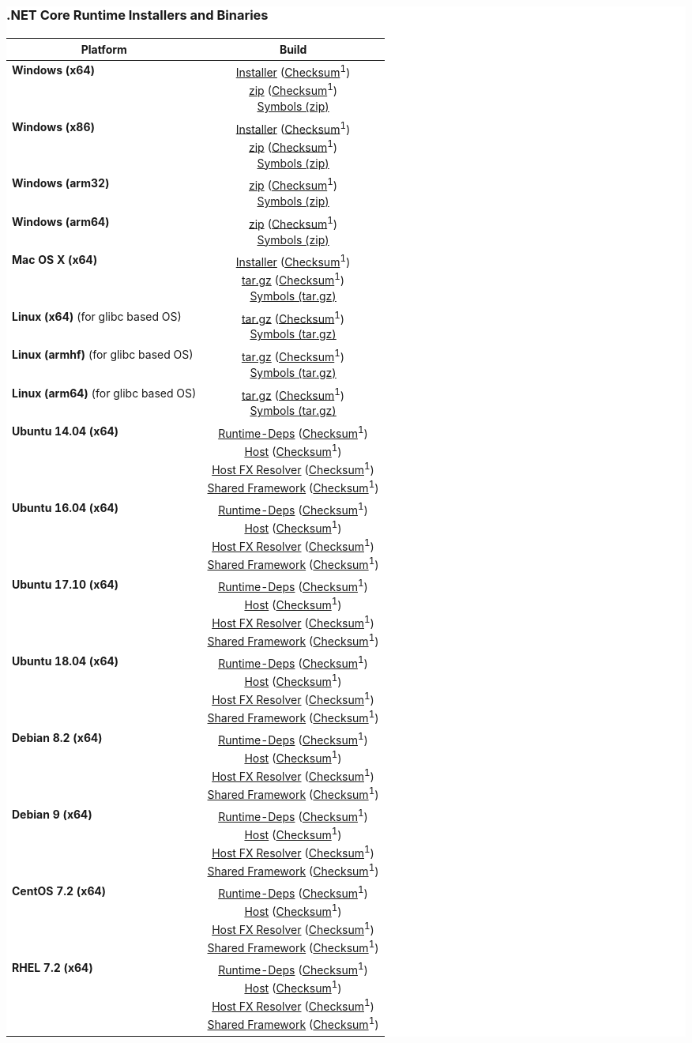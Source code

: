[sdk-musl-x64-targz]: https://dotnetfeed.blob.core.windows.net/orchestrated-release-2-2/20181109-01/final/assets/Sdk/2.2.100-rtm-009602/dotnet-sdk-2.2.100-rtm-009602-linux-musl-x64.tar.gz
[sdk-musl-x64-targz-checksum]: https://dotnetfeed.blob.core.windows.net/orchestrated-release-2-2/20181109-01/final/assets/Sdk/2.2.100-rtm-009602/dotnet-sdk-2.2.100-rtm-009602-linux-musl-x64.tar.gz.sha


### .NET Core Runtime Installers and Binaries

| Platform | Build |
|---------|:----------:|
| **Windows (x64)**                         | [Installer][win-x64-installer] ([Checksum][win-x64-installer-checksum]<sup>1</sup>)<br>[zip][win-x64-zip]   ([Checksum][win-x64-zip-checksum]<sup>1</sup>)<br>[Symbols (zip)][win-x64-symbols-zip]   |
| **Windows (x86)**                         | [Installer][win-x86-installer] ([Checksum][win-x86-installer-checksum]<sup>1</sup>)<br>[zip][win-x86-zip]   ([Checksum][win-x86-zip-checksum]<sup>1</sup>)<br>[Symbols (zip)][win-x86-symbols-zip]   |
| **Windows (arm32)**                       |                                                                                        [zip][win-arm-zip]   ([Checksum][win-arm-zip-checksum]<sup>1</sup>)<br>[Symbols (zip)][win-arm-symbols-zip]   |
| **Windows (arm64)**                       |                                                                                        [zip][win-arm64-zip] ([Checksum][win-arm64-zip-checksum]<sup>1</sup>)<br>[Symbols (zip)][win-arm64-symbols-zip] |
| **Mac OS X (x64)**                        | [Installer][osx-installer] ([Checksum][osx-installer-checksum]<sup>1</sup>)<br>[tar.gz][osx-targz]          ([Checksum][osx-targz-checksum]<sup>1</sup>)<br>[Symbols (tar.gz)][osx-symbols-targz]       |
| **Linux (x64)** (for glibc based OS)      |                                                                                        [tar.gz][linux-x64-targz] ([Checksum][linux-x64-targz-checksum]<sup>1</sup>)<br>[Symbols (tar.gz)][linux-x64-symbols-targz] |
| **Linux (armhf)** (for glibc based OS)    |                                                                                        [tar.gz][linux-arm-targz] ([Checksum][linux-arm-targz-checksum]<sup>1</sup>)<br>[Symbols (tar.gz)][linux-arm-symbols-targz] |
| **Linux (arm64)** (for glibc based OS)    |                                                                                        [tar.gz][linux-arm64-targz] ([Checksum][linux-arm64-targz-checksum]<sup>1</sup>)<br>[Symbols (tar.gz)][linux-arm64-symbols-targz] |
| **Ubuntu 14.04 (x64)**                    | [Runtime-Deps][ubuntu-14.04-runtime-deps] ([Checksum][ubuntu-14.04-runtime-deps-checksum]<sup>1</sup>)<br>[Host][deb-package-host] ([Checksum][deb-package-host-checksum]<sup>1</sup>)<br>[Host FX Resolver][deb-package-hostfxr] ([Checksum][deb-package-hostfxr-checksum]<sup>1</sup>)<br>[Shared Framework][deb-package-sharedfx] ([Checksum][deb-package-sharedfx-checksum]<sup>1</sup>)<br> |
| **Ubuntu 16.04 (x64)**                    | [Runtime-Deps][ubuntu-16.04-runtime-deps] ([Checksum][ubuntu-16.04-runtime-deps-checksum]<sup>1</sup>)<br>[Host][deb-package-host] ([Checksum][deb-package-host-checksum]<sup>1</sup>)<br>[Host FX Resolver][deb-package-hostfxr] ([Checksum][deb-package-hostfxr-checksum]<sup>1</sup>)<br>[Shared Framework][deb-package-sharedfx] ([Checksum][deb-package-sharedfx-checksum]<sup>1</sup>)<br> |
| **Ubuntu 17.10 (x64)**                    | [Runtime-Deps][ubuntu-17.10-runtime-deps] ([Checksum][ubuntu-17.10-runtime-deps-checksum]<sup>1</sup>)<br>[Host][deb-package-host] ([Checksum][deb-package-host-checksum]<sup>1</sup>)<br>[Host FX Resolver][deb-package-hostfxr] ([Checksum][deb-package-hostfxr-checksum]<sup>1</sup>)<br>[Shared Framework][deb-package-sharedfx] ([Checksum][deb-package-sharedfx-checksum]<sup>1</sup>)<br> |
| **Ubuntu 18.04 (x64)**                    | [Runtime-Deps][ubuntu-18.04-runtime-deps] ([Checksum][ubuntu-18.04-runtime-deps-checksum]<sup>1</sup>)<br>[Host][deb-package-host] ([Checksum][deb-package-host-checksum]<sup>1</sup>)<br>[Host FX Resolver][deb-package-hostfxr] ([Checksum][deb-package-hostfxr-checksum]<sup>1</sup>)<br>[Shared Framework][deb-package-sharedfx] ([Checksum][deb-package-sharedfx-checksum]<sup>1</sup>)<br> |
| **Debian 8.2 (x64)**                      | [Runtime-Deps][debian-8.2-runtime-deps]   ([Checksum][debian-8.2-runtime-deps-checksum]<sup>1</sup>)<br>[Host][deb-package-host] ([Checksum][deb-package-host-checksum]<sup>1</sup>)<br>[Host FX Resolver][deb-package-hostfxr] ([Checksum][deb-package-hostfxr-checksum]<sup>1</sup>)<br>[Shared Framework][deb-package-sharedfx] ([Checksum][deb-package-sharedfx-checksum]<sup>1</sup>)<br> |
| **Debian 9 (x64)**                        | [Runtime-Deps][debian-9-runtime-deps]     ([Checksum][debian-9-runtime-deps-checksum]<sup>1</sup>)<br>[Host][deb-package-host] ([Checksum][deb-package-host-checksum]<sup>1</sup>)<br>[Host FX Resolver][deb-package-hostfxr] ([Checksum][deb-package-hostfxr-checksum]<sup>1</sup>)<br>[Shared Framework][deb-package-sharedfx] ([Checksum][deb-package-sharedfx-checksum]<sup>1</sup>)<br> |
| **CentOS 7.2 (x64)**                      | [Runtime-Deps][centos-7-runtime-deps]      ([Checksum][centos-7-runtime-deps-checksum]<sup>1</sup>)<br>[Host][rpm-package-host] ([Checksum][rpm-package-host-checksum]<sup>1</sup>)<br>[Host FX Resolver][rpm-package-hostfxr]       ([Checksum][rpm-package-hostfxr-checksum]<sup>1</sup>)<br>[Shared Framework][rpm-package-sharedfx]       ([Checksum][rpm-package-sharedfx-checksum]<sup>1</sup>)<br> |
| **RHEL 7.2 (x64)**                        | [Runtime-Deps][rhel-7-runtime-deps]        ([Checksum][rhel-7-runtime-deps-checksum]<sup>1</sup>)<br>[Host][rpm-package-host] ([Checksum][rpm-package-host-checksum]<sup>1</sup>)<br>[Host FX Resolver][rpm-package-hostfxr]       ([Checksum][rpm-package-hostfxr-checksum]<sup>1</sup>)<br>[Shared Framework][rpm-package-sharedfx]       ([Checksum][rpm-package-sharedfx-checksum]<sup>1</sup>)<br> |

[sdk-win-x64-installer]: https://dotnetfeed.blob.core.windows.net/orchestrated-release-2-2/20181109-01/final/assets/Sdk/2.2.100-rtm-009602/dotnet-sdk-2.2.100-rtm-009602-win-x64.exe
[sdk-win-x64-installer-checksum]: https://dotnetfeed.blob.core.windows.net/orchestrated-release-2-2/20181109-01/final/assets/Sdk/2.2.100-rtm-009602/dotnet-sdk-2.2.100-rtm-009602-win-x64.exe.sha
[sdk-win-x64-zip]: https://dotnetfeed.blob.core.windows.net/orchestrated-release-2-2/20181109-01/final/assets/Sdk/2.2.100-rtm-009602/dotnet-sdk-2.2.100-rtm-009602-win-x64.zip
[sdk-win-x64-zip-checksum]: https://dotnetfeed.blob.core.windows.net/orchestrated-release-2-2/20181109-01/final/assets/Sdk/2.2.100-rtm-009602/dotnet-sdk-2.2.100-rtm-009602-win-x64.zip.sha
[sdk-win-x86-installer]: https://dotnetfeed.blob.core.windows.net/orchestrated-release-2-2/20181109-01/final/assets/Sdk/2.2.100-rtm-009602/dotnet-sdk-2.2.100-rtm-009602-win-x86.exe
[sdk-win-x86-installer-checksum]: https://dotnetfeed.blob.core.windows.net/orchestrated-release-2-2/20181109-01/final/assets/Sdk/2.2.100-rtm-009602/dotnet-sdk-2.2.100-rtm-009602-win-x86.exe.sha
[sdk-win-x86-zip]: https://dotnetfeed.blob.core.windows.net/orchestrated-release-2-2/20181109-01/final/assets/Sdk/2.2.100-rtm-009602/dotnet-sdk-2.2.100-rtm-009602-win-x86.zip
[sdk-win-x86-zip-checksum]: https://dotnetfeed.blob.core.windows.net/orchestrated-release-2-2/20181109-01/final/assets/Sdk/2.2.100-rtm-009602/dotnet-sdk-2.2.100-rtm-009602-win-x86.zip.sha
[sdk-osx-installer]: https://dotnetfeed.blob.core.windows.net/orchestrated-release-2-2/20181109-01/final/assets/Sdk/2.2.100-rtm-009602/dotnet-sdk-2.2.100-rtm-009602-osx-x64.pkg
[sdk-osx-installer-checksum]: https://dotnetfeed.blob.core.windows.net/orchestrated-release-2-2/20181109-01/final/assets/Sdk/2.2.100-rtm-009602/dotnet-sdk-2.2.100-rtm-009602-osx-x64.pkg.sha
[sdk-osx-targz]: https://dotnetfeed.blob.core.windows.net/orchestrated-release-2-2/20181109-01/final/assets/Sdk/2.2.100-rtm-009602/dotnet-sdk-2.2.100-rtm-009602-osx-x64.tar.gz
[sdk-osx-targz-checksum]: https://dotnetfeed.blob.core.windows.net/orchestrated-release-2-2/20181109-01/final/assets/Sdk/2.2.100-rtm-009602/dotnet-sdk-2.2.100-rtm-009602-osx-x64.tar.gz.sha
[sdk-linux-x64-targz]: https://dotnetfeed.blob.core.windows.net/orchestrated-release-2-2/20181109-01/final/assets/Sdk/2.2.100-rtm-009602/dotnet-sdk-2.2.100-rtm-009602-linux-x64.tar.gz
[sdk-linux-x64-targz-checksum]: https://dotnetfeed.blob.core.windows.net/orchestrated-release-2-2/20181109-01/final/assets/Sdk/2.2.100-rtm-009602/dotnet-sdk-2.2.100-rtm-009602-linux-x64.tar.gz.sha
[sdk-linux-arm-targz]: https://dotnetfeed.blob.core.windows.net/orchestrated-release-2-2/20181109-01/final/assets/Sdk/2.2.100-rtm-009602/dotnet-sdk-2.2.100-rtm-009602-linux-arm.tar.gz
[sdk-linux-arm-targz-checksum]: https://dotnetfeed.blob.core.windows.net/orchestrated-release-2-2/20181109-01/final/assets/Sdk/2.2.100-rtm-009602/dotnet-sdk-2.2.100-rtm-009602-linux-arm.tar.gz.sha
[sdk-linux-arm64-targz]: https://dotnetfeed.blob.core.windows.net/orchestrated-release-2-2/20181109-01/final/assets/Sdk/2.2.100-rtm-009602/dotnet-sdk-2.2.100-rtm-009602-linux-arm64.tar.gz
[sdk-linux-arm64-targz-checksum]: https://dotnetfeed.blob.core.windows.net/orchestrated-release-2-2/20181109-01/final/assets/Sdk/2.2.100-rtm-009602/dotnet-sdk-2.2.100-rtm-009602-linux-arm64.tar.gz.sha
[sdk-linux-x64-DEB-installer]: https://dotnetfeed.blob.core.windows.net/orchestrated-release-2-2/20181109-01/final/assets/Sdk/2.2.100-rtm-009602/dotnet-sdk-2.2.100-rtm-009602-x64.deb
[sdk-linux-x64-DEB-installer-checksum]: https://dotnetfeed.blob.core.windows.net/orchestrated-release-2-2/20181109-01/final/assets/Sdk/2.2.100-rtm-009602/dotnet-sdk-2.2.100-rtm-009602-x64.deb.sha
[sdk-rpm-x64-installer]: https://dotnetfeed.blob.core.windows.net/orchestrated-release-2-2/20181109-01/final/assets/Sdk/2.2.100-rtm-009602/dotnet-sdk-2.2.100-rtm-009602-x64.rpm
[sdk-rpm-x64-installer-checksum]: https://dotnetfeed.blob.core.windows.net/orchestrated-release-2-2/20181109-01/final/assets/Sdk/2.2.100-rtm-009602/dotnet-sdk-2.2.100-rtm-009602-x64.rpm.sha
[sdk-rhel-6-x64-targz]: https://dotnetfeed.blob.core.windows.net/orchestrated-release-2-2/20181109-01/final/assets/Sdk/2.2.100-rtm-009602/dotnet-sdk-2.2.100-rtm-009602-rhel.6-x64.tar.gz
[sdk-rhel-6-x64-targz-checksum]: https://dotnetfeed.blob.core.windows.net/orchestrated-release-2-2/20181109-01/final/assets/Sdk/2.2.100-rtm-009602/dotnet-sdk-2.2.100-rtm-009602-rhel.6-x64.tar.gz.sha
[win-x64-installer]: https://dotnetfeed.blob.core.windows.net/orchestrated-release-2-2/20181109-01/final/assets/Runtime/2.2.0-rtm-27109-04/dotnet-runtime-2.2.0-rtm-27109-04-win-x64.exe
[win-x64-installer-checksum]: https://dotnetclichecksums.blob.core.windows.net/dotnet/Runtime/2.2.0-rtm-27109-04/dotnet-runtime-2.2.0-rtm-27109-04-win-x64.exe.sha512
[win-x64-zip]: https://dotnetfeed.blob.core.windows.net/orchestrated-release-2-2/20181109-01/final/assets/Runtime/2.2.0-rtm-27109-04/dotnet-runtime-2.2.0-rtm-27109-04-win-x64.zip
[win-x64-zip-checksum]: https://dotnetclichecksums.blob.core.windows.net/dotnet/Runtime/2.2.0-rtm-27109-04/dotnet-runtime-2.2.0-rtm-27109-04-win-x64.zip.sha512
[win-x64-symbols-zip]: https://dotnetfeed.blob.core.windows.net/orchestrated-release-2-2/20181109-01/final/assets/Runtime/2.2.0-rtm-27109-04/dotnet-runtime-symbols-2.2.0-rtm-27109-04-win-x64.zip
[win-x86-installer]: https://dotnetfeed.blob.core.windows.net/orchestrated-release-2-2/20181109-01/final/assets/Runtime/2.2.0-rtm-27109-04/dotnet-runtime-2.2.0-rtm-27109-04-win-x86.exe
[win-x86-installer-checksum]: https://dotnetclichecksums.blob.core.windows.net/dotnet/Runtime/2.2.0-rtm-27109-04/dotnet-runtime-2.2.0-rtm-27109-04-win-x86.exe.sha512
[win-x86-zip]: https://dotnetfeed.blob.core.windows.net/orchestrated-release-2-2/20181109-01/final/assets/Runtime/2.2.0-rtm-27109-04/dotnet-runtime-2.2.0-rtm-27109-04-win-x86.zip
[win-x86-zip-checksum]: https://dotnetclichecksums.blob.core.windows.net/dotnet/Runtime/2.2.0-rtm-27109-04/dotnet-runtime-2.2.0-rtm-27109-04-win-x86.zip.sha512
[win-x86-symbols-zip]: https://dotnetfeed.blob.core.windows.net/orchestrated-release-2-2/20181109-01/final/assets/Runtime/2.2.0-rtm-27109-04/dotnet-runtime-symbols-2.2.0-rtm-27109-04-win-x86.zip
[win-arm-zip]: https://dotnetfeed.blob.core.windows.net/orchestrated-release-2-2/20181109-01/final/assets/Runtime/2.2.0-rtm-27109-04/dotnet-runtime-2.2.0-rtm-27109-04-win-arm.zip
[win-arm-zip-checksum]: https://dotnetclichecksums.blob.core.windows.net/dotnet/Runtime/2.2.0-rtm-27109-04/dotnet-runtime-2.2.0-rtm-27109-04-win-arm.zip.sha512
[win-arm-symbols-zip]: https://dotnetfeed.blob.core.windows.net/orchestrated-release-2-2/20181109-01/final/assets/Runtime/2.2.0-rtm-27109-04/dotnet-runtime-symbols-2.2.0-rtm-27109-04-win-arm.zip
[win-arm64-zip]: https://dotnetfeed.blob.core.windows.net/orchestrated-release-2-2/20181109-01/final/assets/Runtime/2.2.0-rtm-27109-04/dotnet-runtime-2.2.0-rtm-27109-04-win-arm64.zip
[win-arm64-zip-checksum]: https://dotnetclichecksums.blob.core.windows.net/dotnet/Runtime/2.2.0-rtm-27109-04/dotnet-runtime-2.2.0-rtm-27109-04-win-arm64.zip.sha512
[win-arm64-symbols-zip]: https://dotnetfeed.blob.core.windows.net/orchestrated-release-2-2/20181109-01/final/assets/Runtime/2.2.0-rtm-27109-04/dotnet-runtime-symbols-2.2.0-rtm-27109-04-win-arm64.zip
[osx-installer]: https://dotnetfeed.blob.core.windows.net/orchestrated-release-2-2/20181109-01/final/assets/Runtime/2.2.0-rtm-27109-04/dotnet-runtime-2.2.0-rtm-27109-04-osx-x64.pkg
[osx-installer-checksum]: https://dotnetclichecksums.blob.core.windows.net/dotnet/Runtime/2.2.0-rtm-27109-04/dotnet-runtime-2.2.0-rtm-27109-04-osx-x64.pkg.sha512
[osx-targz]: https://dotnetfeed.blob.core.windows.net/orchestrated-release-2-2/20181109-01/final/assets/Runtime/2.2.0-rtm-27109-04/dotnet-runtime-2.2.0-rtm-27109-04-osx-x64.tar.gz
[osx-targz-checksum]: https://dotnetclichecksums.blob.core.windows.net/dotnet/Runtime/2.2.0-rtm-27109-04/dotnet-runtime-2.2.0-rtm-27109-04-osx-x64.tar.gz.sha512
[osx-symbols-targz]: https://dotnetfeed.blob.core.windows.net/orchestrated-release-2-2/20181109-01/final/assets/Runtime/2.2.0-rtm-27109-04/dotnet-runtime-symbols-2.2.0-rtm-27109-04-osx-x64.tar.gz
[linux-x64-targz]: https://dotnetfeed.blob.core.windows.net/orchestrated-release-2-2/20181109-01/final/assets/Runtime/2.2.0-rtm-27109-04/dotnet-runtime-2.2.0-rtm-27109-04-linux-x64.tar.gz
[linux-x64-targz-checksum]: https://dotnetclichecksums.blob.core.windows.net/dotnet/Runtime/2.2.0-rtm-27109-04/dotnet-runtime-2.2.0-rtm-27109-04-linux-x64.tar.gz.sha512
[linux-x64-symbols-targz]: https://dotnetfeed.blob.core.windows.net/orchestrated-release-2-2/20181109-01/final/assets/Runtime/2.2.0-rtm-27109-04/dotnet-runtime-symbols-2.2.0-rtm-27109-04-linux-x64.tar.gz
[linux-arm-targz]: https://dotnetfeed.blob.core.windows.net/orchestrated-release-2-2/20181109-01/final/assets/Runtime/2.2.0-rtm-27109-04/dotnet-runtime-2.2.0-rtm-27109-04-linux-arm.tar.gz
[linux-arm-targz-checksum]: https://dotnetclichecksums.blob.core.windows.net/dotnet/Runtime/2.2.0-rtm-27109-04/dotnet-runtime-2.2.0-rtm-27109-04-linux-arm.tar.gz.sha512
[linux-arm-symbols-targz]: https://dotnetfeed.blob.core.windows.net/orchestrated-release-2-2/20181109-01/final/assets/Runtime/2.2.0-rtm-27109-04/dotnet-runtime-symbols-2.2.0-rtm-27109-04-linux-arm.tar.gz
[linux-arm64-targz]: https://dotnetfeed.blob.core.windows.net/orchestrated-release-2-2/20181109-01/final/assets/Runtime/2.2.0-rtm-27109-04/dotnet-runtime-2.2.0-rtm-27109-04-linux-arm64.tar.gz
[linux-arm64-targz-checksum]: https://dotnetclichecksums.blob.core.windows.net/dotnet/Runtime/2.2.0-rtm-27109-04/dotnet-runtime-2.2.0-rtm-27109-04-linux-arm64.tar.gz.sha512
[linux-arm64-symbols-targz]: https://dotnetfeed.blob.core.windows.net/orchestrated-release-2-2/20181109-01/final/assets/Runtime/2.2.0-rtm-27109-04/dotnet-runtime-symbols-2.2.0-rtm-27109-04-linux-arm64.tar.gz
[ubuntu-14.04-runtime-deps]: https://dotnetfeed.blob.core.windows.net/orchestrated-release-2-2/20181109-01/final/assets/Runtime/2.2.0-rtm-27109-04/dotnet-runtime-deps-2.2.0-rtm-27109-04-ubuntu.14.04-x64.deb
[ubuntu-14.04-runtime-deps-checksum]: https://dotnetclichecksums.blob.core.windows.net/dotnet/Runtime/2.2.0-rtm-27109-04/dotnet-runtime-deps-2.2.0-rtm-27109-04-ubuntu.14.04-x64.deb.sha512
[ubuntu-16.04-runtime-deps]: https://dotnetfeed.blob.core.windows.net/orchestrated-release-2-2/20181109-01/final/assets/Runtime/2.2.0-rtm-27109-04/dotnet-runtime-deps-2.2.0-rtm-27109-04-ubuntu.16.04-x64.deb
[ubuntu-16.04-runtime-deps-checksum]: https://dotnetclichecksums.blob.core.windows.net/dotnet/Runtime/2.2.0-rtm-27109-04/dotnet-runtime-deps-2.2.0-rtm-27109-04-ubuntu.16.04-x64.deb.sha512
[ubuntu-17.10-runtime-deps]: https://dotnetfeed.blob.core.windows.net/orchestrated-release-2-2/20181109-01/final/assets/Runtime/2.2.0-rtm-27109-04/dotnet-runtime-deps-2.2.0-rtm-27109-04-ubuntu.17.10-x64.deb
[ubuntu-17.10-runtime-deps-checksum]: https://dotnetclichecksums.blob.core.windows.net/dotnet/Runtime/2.2.0-rtm-27109-04/dotnet-runtime-deps-2.2.0-rtm-27109-04-ubuntu.17.10-x64.deb.sha512
[ubuntu-18.04-runtime-deps]: https://dotnetfeed.blob.core.windows.net/orchestrated-release-2-2/20181109-01/final/assets/Runtime/2.2.0-rtm-27109-04/dotnet-runtime-deps-2.2.0-rtm-27109-04-ubuntu.18.04-x64.deb
[ubuntu-18.04-runtime-deps-checksum]: https://dotnetclichecksums.blob.core.windows.net/dotnet/Runtime/2.2.0-rtm-27109-04/dotnet-runtime-deps-2.2.0-rtm-27109-04-ubuntu.18.04-x64.deb.sha512
[debian-8.2-runtime-deps]: https://dotnetfeed.blob.core.windows.net/orchestrated-release-2-2/20181109-01/final/assets/Runtime/2.2.0-rtm-27109-04/dotnet-runtime-deps-2.2.0-rtm-27109-04-debian.8-x64.deb
[debian-8.2-runtime-deps-checksum]: https://dotnetclichecksums.blob.core.windows.net/dotnet/Runtime/2.2.0-rtm-27109-04/dotnet-runtime-deps-2.2.0-rtm-27109-04-debian.8-x64.deb.sha512
[debian-9-runtime-deps]: https://dotnetfeed.blob.core.windows.net/orchestrated-release-2-2/20181109-01/final/assets/Runtime/2.2.0-rtm-27109-04/dotnet-runtime-deps-2.2.0-rtm-27109-04-debian.9-x64.deb
[debian-9-runtime-deps-checksum]: https://dotnetclichecksums.blob.core.windows.net/dotnet/Runtime/2.2.0-rtm-27109-04/dotnet-runtime-deps-2.2.0-rtm-27109-04-debian.9-x64.deb.sha512
[centos-7-runtime-deps]: https://dotnetfeed.blob.core.windows.net/orchestrated-release-2-2/20181109-01/final/assets/Runtime/2.2.0-rtm-27109-04/dotnet-runtime-deps-2.2.0-rtm-27109-04-centos.7-x64.rpm
[centos-7-runtime-deps-checksum]: https://dotnetclichecksums.blob.core.windows.net/dotnet/Runtime/2.2.0-rtm-27109-04/dotnet-runtime-deps-2.2.0-rtm-27109-04-centos.7-x64.rpm.sha512
[rhel-7-runtime-deps]: https://dotnetfeed.blob.core.windows.net/orchestrated-release-2-2/20181109-01/final/assets/Runtime/2.2.0-rtm-27109-04/dotnet-runtime-deps-2.2.0-rtm-27109-04-rhel.7-x64.rpm
[rhel-7-runtime-deps-checksum]: https://dotnetclichecksums.blob.core.windows.net/dotnet/Runtime/2.2.0-rtm-27109-04/dotnet-runtime-deps-2.2.0-rtm-27109-04-rhel.7-x64.rpm.sha512
[fedora-26-runtime-deps]: https://dotnetfeed.blob.core.windows.net/orchestrated-release-2-2/20181109-01/final/assets/Runtime/2.2.0-rtm-27109-04/dotnet-runtime-deps-2.2.0-rtm-27109-04-fedora.26-x64.rpm
[fedora-26-runtime-deps-checksum]: https://dotnetclichecksums.blob.core.windows.net/dotnet/Runtime/2.2.0-rtm-27109-04/dotnet-runtime-deps-2.2.0-rtm-27109-04-fedora.26-x64.rpm.sha512
[fedora-27-runtime-deps]: https://dotnetfeed.blob.core.windows.net/orchestrated-release-2-2/20181109-01/final/assets/Runtime/2.2.0-rtm-27109-04/dotnet-runtime-deps-2.2.0-rtm-27109-04-fedora.27-x64.rpm
[fedora-27-runtime-deps-checksum]: https://dotnetclichecksums.blob.core.windows.net/dotnet/Runtime/2.2.0-rtm-27109-04/dotnet-runtime-deps-2.2.0-rtm-27109-04-fedora.27-x64.rpm.sha512
[opensuse-42-runtime-deps]: https://dotnetfeed.blob.core.windows.net/orchestrated-release-2-2/20181109-01/final/assets/Runtime/2.2.0-rtm-27109-04/dotnet-runtime-deps-2.2.0-rtm-27109-04-opensuse.42-x64.rpm
[opensuse-42-runtime-deps-checksum]: https://dotnetclichecksums.blob.core.windows.net/dotnet/Runtime/2.2.0-rtm-27109-04/dotnet-runtime-deps-2.2.0-rtm-27109-04-opensuse.42-x64.rpm.sha512
[oraclelinux-7-runtime-deps]: https://dotnetfeed.blob.core.windows.net/orchestrated-release-2-2/20181109-01/final/assets/Runtime/2.2.0-rtm-27109-04/dotnet-runtime-deps-2.2.0-rtm-27109-04-oraclelinux.7-x64.rpm
[oraclelinux-7-runtime-deps-checksum]: https://dotnetclichecksums.blob.core.windows.net/dotnet/Runtime/2.2.0-rtm-27109-04/dotnet-runtime-deps-2.2.0-rtm-27109-04-oraclelinux.7-x64.rpm.sha512
[sles-12-runtime-deps]: https://dotnetfeed.blob.core.windows.net/orchestrated-release-2-2/20181109-01/final/assets/Runtime/2.2.0-rtm-27109-04/dotnet-runtime-deps-2.2.0-rtm-27109-04-sles.12-x64.rpm
[sles-12-runtime-deps-checksum]: https://dotnetclichecksums.blob.core.windows.net/dotnet/Runtime/2.2.0-rtm-27109-04/dotnet-runtime-deps-2.2.0-rtm-27109-04-sles.12-x64.rpm.sha512
[deb-package-host]: https://dotnetfeed.blob.core.windows.net/orchestrated-release-2-2/20181109-01/final/assets/Runtime/2.2.0-rtm-27109-04/dotnet-host-2.2.0-rtm-27109-04-x64.deb
[deb-package-host-checksum]: https://dotnetclichecksums.blob.core.windows.net/dotnet/Runtime/2.2.0-rtm-27109-04/dotnet-host-2.2.0-rtm-27109-04-x64.deb.sha512
[deb-package-hostfxr]: https://dotnetfeed.blob.core.windows.net/orchestrated-release-2-2/20181109-01/final/assets/Runtime/2.2.0-rtm-27109-04/dotnet-hostfxr-2.2.0-rtm-27109-04-x64.deb
[deb-package-hostfxr-checksum]: https://dotnetclichecksums.blob.core.windows.net/dotnet/Runtime/2.2.0-rtm-27109-04/dotnet-hostfxr-2.2.0-rtm-27109-04-x64.deb.sha512
[deb-package-sharedfx]: https://dotnetfeed.blob.core.windows.net/orchestrated-release-2-2/20181109-01/final/assets/Runtime/2.2.0-rtm-27109-04/dotnet-runtime-2.2.0-rtm-27109-04-x64.deb
[deb-package-sharedfx-checksum]: https://dotnetclichecksums.blob.core.windows.net/dotnet/Runtime/2.2.0-rtm-27109-04/dotnet-runtime-2.2.0-rtm-27109-04-x64.deb.sha512
[rpm-package-host]: https://dotnetfeed.blob.core.windows.net/orchestrated-release-2-2/20181109-01/final/assets/Runtime/2.2.0-rtm-27109-04/dotnet-host-2.2.0-rtm-27109-04-x64.rpm
[rpm-package-host-checksum]: https://dotnetclichecksums.blob.core.windows.net/dotnet/Runtime/2.2.0-rtm-27109-04/dotnet-host-2.2.0-rtm-27109-04-x64.rpm.sha512
[rpm-package-hostfxr]: https://dotnetfeed.blob.core.windows.net/orchestrated-release-2-2/20181109-01/final/assets/Runtime/2.2.0-rtm-27109-04/dotnet-hostfxr-2.2.0-rtm-27109-04-x64.rpm
[rpm-package-hostfxr-checksum]: https://dotnetclichecksums.blob.core.windows.net/dotnet/Runtime/2.2.0-rtm-27109-04/dotnet-hostfxr-2.2.0-rtm-27109-04-x64.rpm.sha512
[rpm-package-sharedfx]: https://dotnetfeed.blob.core.windows.net/orchestrated-release-2-2/20181109-01/final/assets/Runtime/2.2.0-rtm-27109-04/dotnet-runtime-2.2.0-rtm-27109-04-x64.rpm
[rpm-package-sharedfx-checksum]: https://dotnetclichecksums.blob.core.windows.net/dotnet/Runtime/2.2.0-rtm-27109-04/dotnet-runtime-2.2.0-rtm-27109-04-x64.rpm.sha512
[rhel-6-targz]: https://dotnetfeed.blob.core.windows.net/orchestrated-release-2-2/20181109-01/final/assets/Runtime/2.2.0-rtm-27109-04/dotnet-runtime-2.2.0-rtm-27109-04-rhel.6-x64.tar.gz
[rhel-6-targz-checksum]: https://dotnetclichecksums.blob.core.windows.net/dotnet/Runtime/2.2.0-rtm-27109-04/dotnet-runtime-2.2.0-rtm-27109-04-rhel.6-x64.tar.gz.sha512
[musl-x64-targz]: https://dotnetfeed.blob.core.windows.net/orchestrated-release-2-2/20181109-01/final/assets/Runtime/2.2.0-rtm-27109-04/dotnet-runtime-2.2.0-rtm-27109-04-linux-musl-x64.tar.gz
[musl-x64-targz-checksum]: https://dotnetclichecksums.blob.core.windows.net/dotnet/Runtime/2.2.0-rtm-27109-04/dotnet-runtime-2.2.0-rtm-27109-04-linux-musl-x64.tar.gz.sha512
[dotnet-hosting-win-exe]: https://dotnetfeed.blob.core.windows.net/orchestrated-release-2-2/20181109-01/final/assets/aspnetcore/Runtime/2.2.0-rtm-35673/dotnet-hosting-2.2.0-rtm-35673-win.exe
[dotnet-hosting-win-exe-checksum]: https://dotnetclichecksums.blob.core.windows.net/dotnet/aspnetcore/Runtime/2.2.0-rtm-35673/dotnet-hosting-2.2.0-rtm-35673-win.exe.sha512
[aspnetcore-win-x64-zip]: https://dotnetfeed.blob.core.windows.net/orchestrated-release-2-2/20181109-01/final/assets/aspnetcore/Runtime/2.2.0-rtm-35673/aspnetcore-runtime-2.2.0-rtm-35673-win-x64.zip
[aspnetcore-win-x64-zip-checksum]: https://dotnetclichecksums.blob.core.windows.net/dotnet/aspnetcore/Runtime/2.2.0-rtm-35673/aspnetcore-runtime-2.2.0-rtm-35673-win-x64.zip.sha512
[aspnetcore-win-x64-exe]: https://dotnetfeed.blob.core.windows.net/orchestrated-release-2-2/20181109-01/final/assets/aspnetcore/Runtime/2.2.0-rtm-35673/aspnetcore-runtime-2.2.0-rtm-35673-win-x64.exe
[aspnetcore-win-x64-exe-checksum]: https://dotnetclichecksums.blob.core.windows.net/dotnet/aspnetcore/Runtime/2.2.0-rtm-35673/aspnetcore-runtime-2.2.0-rtm-35673-win-x64.exe.sha512
[aspnetcore-win-x86-zip]: https://dotnetfeed.blob.core.windows.net/orchestrated-release-2-2/20181109-01/final/assets/aspnetcore/Runtime/2.2.0-rtm-35673/aspnetcore-runtime-2.2.0-rtm-35673-win-x86.zip
[aspnetcore-win-x86-zip-checksum]: https://dotnetclichecksums.blob.core.windows.net/dotnet/aspnetcore/Runtime/2.2.0-rtm-35673/aspnetcore-runtime-2.2.0-rtm-35673-win-x86.zip.sha512
[aspnetcore-win-x86-exe]: https://dotnetfeed.blob.core.windows.net/orchestrated-release-2-2/20181109-01/final/assets/aspnetcore/Runtime/2.2.0-rtm-35673/aspnetcore-runtime-2.2.0-rtm-35673-win-x86.exe
[aspnetcore-win-x86-exe-checksum]: https://dotnetclichecksums.blob.core.windows.net/dotnet/aspnetcore/Runtime/2.2.0-rtm-35673/aspnetcore-runtime-2.2.0-rtm-35673-win-x86.exe.sha512
[aspnetcore-linux-x64-tar]: https://dotnetfeed.blob.core.windows.net/orchestrated-release-2-2/20181109-01/final/assets/aspnetcore/Runtime/2.2.0-rtm-35673/aspnetcore-runtime-2.2.0-rtm-35673-linux-x64.tar.gz
[aspnetcore-linux-x64-tar-checksum]: https://dotnetclichecksums.blob.core.windows.net/dotnet/aspnetcore/Runtime/2.2.0-rtm-35673/aspnetcore-runtime-2.2.0-rtm-35673-linux-x64.tar.gz.sha512
[aspnetcore-linux-musl-x64-tar]: https://dotnetfeed.blob.core.windows.net/orchestrated-release-2-2/20181109-01/final/assets/aspnetcore/Runtime/2.2.0-rtm-35673/aspnetcore-runtime-2.2.0-rtm-35673-linux-musl-x64.tar.gz
[aspnetcore-linux-musl-x64-tar-checksum]: https://dotnetclichecksums.blob.core.windows.net/dotnet/aspnetcore/Runtime/2.2.0-rtm-35673/aspnetcore-runtime-2.2.0-rtm-35673-linux-musl-x64.tar.gz.sha512
[aspnetcore-osx-x64-tar]: https://dotnetfeed.blob.core.windows.net/orchestrated-release-2-2/20181109-01/final/assets/aspnetcore/Runtime/2.2.0-rtm-35673/aspnetcore-runtime-2.2.0-rtm-35673-osx-x64.tar.gz
[aspnetcore-osx-x64-tar-checksum]: https://dotnetclichecksums.blob.core.windows.net/dotnet/aspnetcore/Runtime/2.2.0-rtm-35673/aspnetcore-runtime-2.2.0-rtm-35673-osx-x64.tar.gz.sha512
[aspnetcore-debian-x64-deb]: https://dotnetfeed.blob.core.windows.net/orchestrated-release-2-2/20181109-01/final/assets/aspnetcore/Runtime/2.2.0-rtm-35673/aspnetcore-runtime-2.2.0-rtm-35673-x64.deb
[aspnetcore-debian-x64-deb-checksum]: https://dotnetclichecksums.blob.core.windows.net/dotnet/aspnetcore/Runtime/2.2.0-rtm-35673/aspnetcore-runtime-2.2.0-rtm-35673-x64.deb.sha512
[aspnetcore-redhat-x64-rpm]: https://dotnetfeed.blob.core.windows.net/orchestrated-release-2-2/20181109-01/final/assets/aspnetcore/Runtime/2.2.0-rtm-35673/aspnetcore-runtime-2.2.0-rtm-35673-x64.rpm
[aspnetcore-redhat-x64-rpm-checksum]: https://dotnetclichecksums.blob.core.windows.net/dotnet/aspnetcore/Runtime/2.2.0-rtm-35673/aspnetcore-runtime-2.2.0-rtm-35673-x64.rpm.sha512